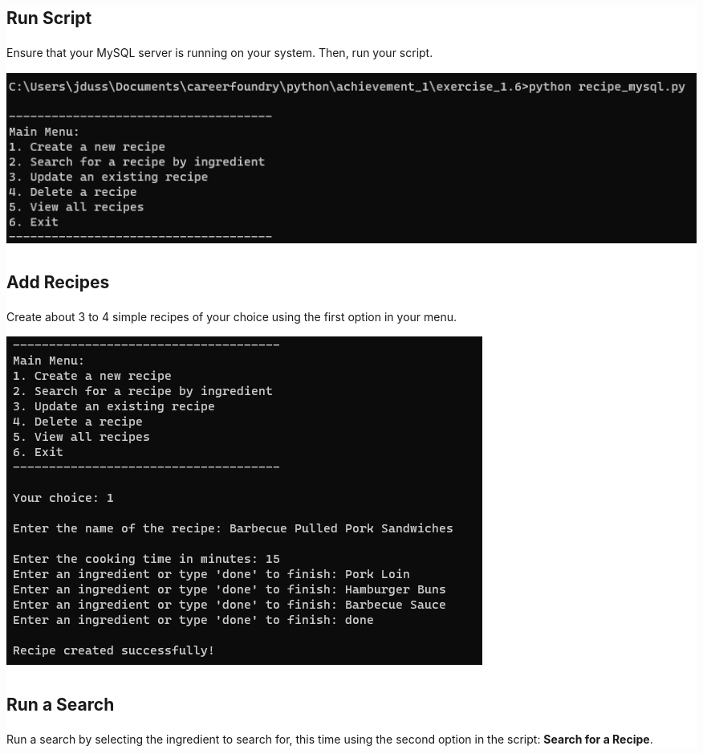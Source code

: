 ## Run Script

Ensure that your MySQL server is running on your system. Then, run your script.

![step 1](./Exercise%201.6/P7Step1.png)

## Add Recipes

Create about 3 to 4 simple recipes of your choice using the first option in your menu.

![step 2](./Exercise%201.6/P7Step2.png)

## Run a Search

Run a search by selecting the ingredient to search for, this time using the second option in the script: **Search for a Recipe**.
